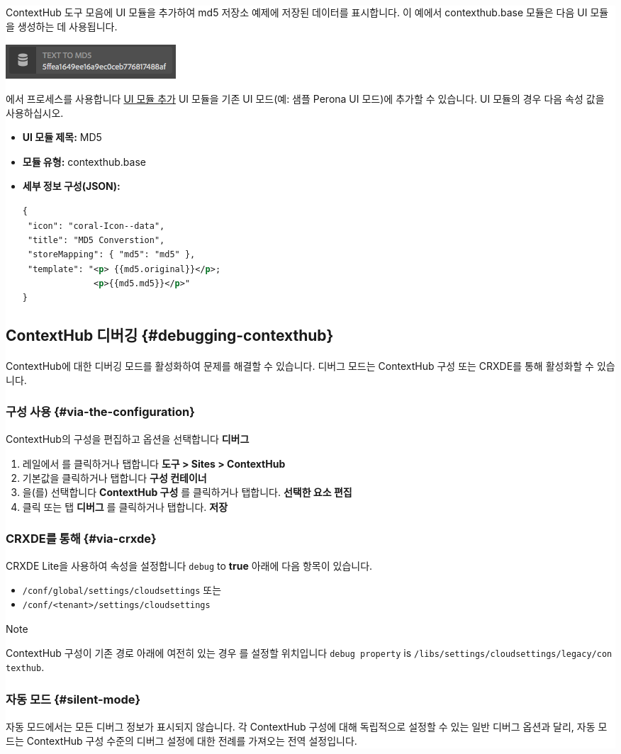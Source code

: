 ContextHub 도구 모음에 UI 모듈을 추가하여 md5 저장소 예제에 저장된 데이터를 표시합니다. 이 예에서 contexthub.base 모듈은 다음 UI 모듈을 생성하는 데 사용됩니다.

![chlimage_1-323](assets/chlimage_1-323.png)

에서 프로세스를 사용합니다 [UI 모듈 추가](/help/sites-administering/contexthub-config.md#adding-a-ui-module) UI 모듈을 기존 UI 모드(예: 샘플 Perona UI 모드)에 추가할 수 있습니다. UI 모듈의 경우 다음 속성 값을 사용하십시오.

* **UI 모듈 제목:** MD5
* **모듈 유형:** contexthub.base
* **세부 정보 구성(JSON):**

   ```xml
   {
    "icon": "coral-Icon--data",
    "title": "MD5 Converstion",
    "storeMapping": { "md5": "md5" },
    "template": "<p> {{md5.original}}</p>;
                 <p>{{md5.md5}}</p>"
   }
   ```

## ContextHub 디버깅 {#debugging-contexthub}

ContextHub에 대한 디버깅 모드를 활성화하여 문제를 해결할 수 있습니다. 디버그 모드는 ContextHub 구성 또는 CRXDE를 통해 활성화할 수 있습니다.

### 구성 사용 {#via-the-configuration}

ContextHub의 구성을 편집하고 옵션을 선택합니다 **디버그**

1. 레일에서 를 클릭하거나 탭합니다 **도구 > Sites > ContextHub**
1. 기본값을 클릭하거나 탭합니다 **구성 컨테이너**
1. 을(를) 선택합니다 **ContextHub 구성** 를 클릭하거나 탭합니다. **선택한 요소 편집**
1. 클릭 또는 탭 **디버그** 를 클릭하거나 탭합니다. **저장**

### CRXDE를 통해 {#via-crxde}

CRXDE Lite을 사용하여 속성을 설정합니다 `debug` to **true** 아래에 다음 항목이 있습니다.

* `/conf/global/settings/cloudsettings` 또는
* `/conf/<tenant>/settings/cloudsettings`

>[!NOTE]
>
>ContextHub 구성이 기존 경로 아래에 여전히 있는 경우 를 설정할 위치입니다 `debug property` is `/libs/settings/cloudsettings/legacy/contexthub`.

### 자동 모드 {#silent-mode}

자동 모드에서는 모든 디버그 정보가 표시되지 않습니다. 각 ContextHub 구성에 대해 독립적으로 설정할 수 있는 일반 디버그 옵션과 달리, 자동 모드는 ContextHub 구성 수준의 디버그 설정에 대한 전례를 가져오는 전역 설정입니다.
